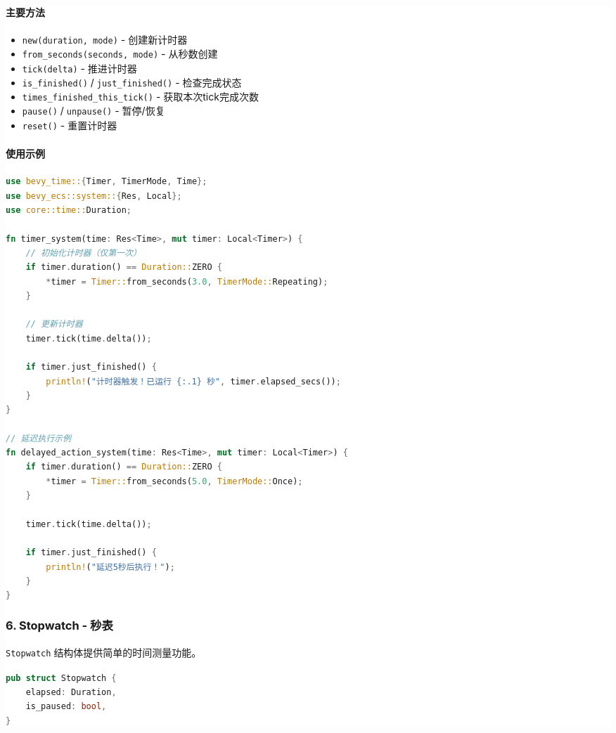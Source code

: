 #### 主要方法

- `new(duration, mode)` - 创建新计时器
- `from_seconds(seconds, mode)` - 从秒数创建
- `tick(delta)` - 推进计时器
- `is_finished()` / `just_finished()` - 检查完成状态
- `times_finished_this_tick()` - 获取本次tick完成次数
- `pause()` / `unpause()` - 暂停/恢复
- `reset()` - 重置计时器

#### 使用示例

```rust
use bevy_time::{Timer, TimerMode, Time};
use bevy_ecs::system::{Res, Local};
use core::time::Duration;

fn timer_system(time: Res<Time>, mut timer: Local<Timer>) {
    // 初始化计时器（仅第一次）
    if timer.duration() == Duration::ZERO {
        *timer = Timer::from_seconds(3.0, TimerMode::Repeating);
    }

    // 更新计时器
    timer.tick(time.delta());

    if timer.just_finished() {
        println!("计时器触发！已运行 {:.1} 秒", timer.elapsed_secs());
    }
}

// 延迟执行示例
fn delayed_action_system(time: Res<Time>, mut timer: Local<Timer>) {
    if timer.duration() == Duration::ZERO {
        *timer = Timer::from_seconds(5.0, TimerMode::Once);
    }

    timer.tick(time.delta());

    if timer.just_finished() {
        println!("延迟5秒后执行！");
    }
}
```

### 6. Stopwatch - 秒表

`Stopwatch` 结构体提供简单的时间测量功能。

```rust
pub struct Stopwatch {
    elapsed: Duration,
    is_paused: bool,
}
```

